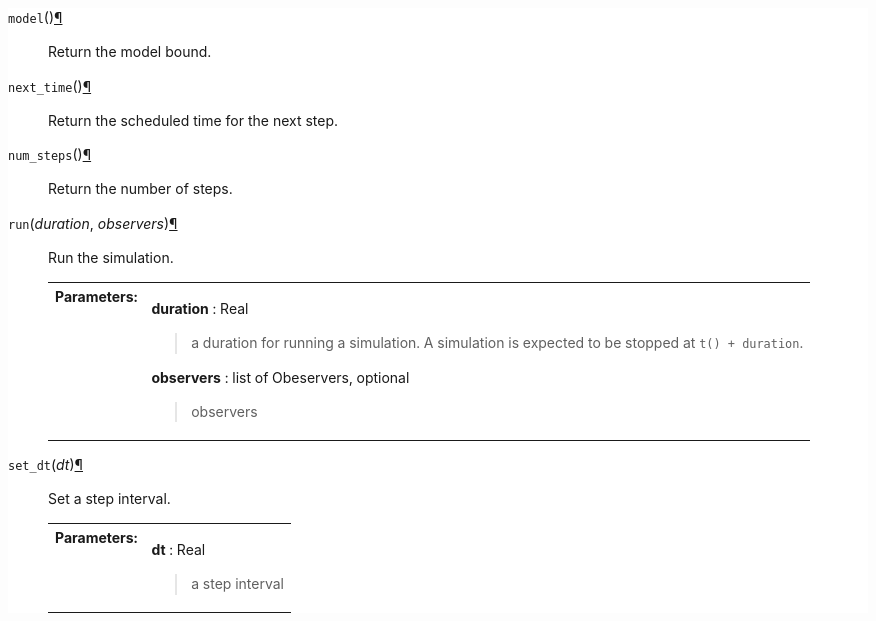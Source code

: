 <dl class="method">
<dt id="ecell4.bd.BDSimulator.model">
<code class="descname">model</code><span class="sig-paren">(</span><span class="sig-paren">)</span><a class="headerlink" href="#ecell4.bd.BDSimulator.model" title="Permalink to this definition">¶</a></dt>
<dd><p>Return the model bound.</p>
</dd></dl>

<dl class="method">
<dt id="ecell4.bd.BDSimulator.next_time">
<code class="descname">next_time</code><span class="sig-paren">(</span><span class="sig-paren">)</span><a class="headerlink" href="#ecell4.bd.BDSimulator.next_time" title="Permalink to this definition">¶</a></dt>
<dd><p>Return the scheduled time for the next step.</p>
</dd></dl>

<dl class="method">
<dt id="ecell4.bd.BDSimulator.num_steps">
<code class="descname">num_steps</code><span class="sig-paren">(</span><span class="sig-paren">)</span><a class="headerlink" href="#ecell4.bd.BDSimulator.num_steps" title="Permalink to this definition">¶</a></dt>
<dd><p>Return the number of steps.</p>
</dd></dl>

<dl class="method">
<dt id="ecell4.bd.BDSimulator.run">
<code class="descname">run</code><span class="sig-paren">(</span><em>duration</em>, <em>observers</em><span class="sig-paren">)</span><a class="headerlink" href="#ecell4.bd.BDSimulator.run" title="Permalink to this definition">¶</a></dt>
<dd><p>Run the simulation.</p>
<table class="docutils field-list" frame="void" rules="none">
<col class="field-name" />
<col class="field-body" />
<tbody valign="top">
<tr class="field-odd field"><th class="field-name">Parameters:</th><td class="field-body"><p class="first"><strong>duration</strong> : Real</p>
<blockquote>
<div><p>a duration for running a simulation.
A simulation is expected to be stopped at <code class="docutils literal"><span class="pre">t()</span> <span class="pre">+</span> <span class="pre">duration</span></code>.</p>
</div></blockquote>
<p><strong>observers</strong> : list of Obeservers, optional</p>
<blockquote class="last">
<div><p>observers</p>
</div></blockquote>
</td>
</tr>
</tbody>
</table>
</dd></dl>

<dl class="method">
<dt id="ecell4.bd.BDSimulator.set_dt">
<code class="descname">set_dt</code><span class="sig-paren">(</span><em>dt</em><span class="sig-paren">)</span><a class="headerlink" href="#ecell4.bd.BDSimulator.set_dt" title="Permalink to this definition">¶</a></dt>
<dd><p>Set a step interval.</p>
<table class="docutils field-list" frame="void" rules="none">
<col class="field-name" />
<col class="field-body" />
<tbody valign="top">
<tr class="field-odd field"><th class="field-name">Parameters:</th><td class="field-body"><p class="first"><strong>dt</strong> : Real</p>
<blockquote class="last">
<div><p>a step interval</p>